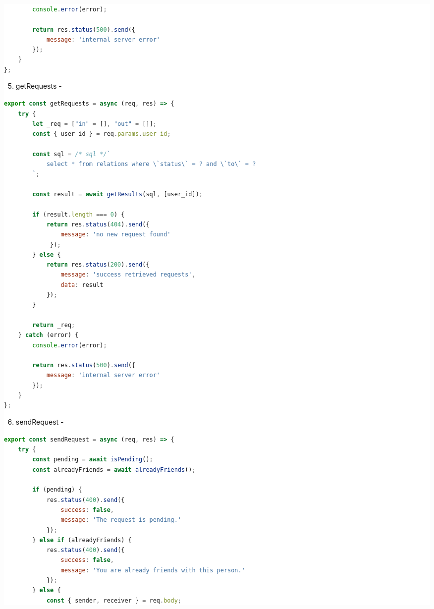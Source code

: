 ```js
        console.error(error);

        return res.status(500).send({
            message: 'internal server error'
        });
    }
};
```

5. getRequests - 

```js
export const getRequests = async (req, res) => {
    try {
        let _req = ["in" = [], "out" = []];
        const { user_id } = req.params.user_id;

        const sql = /* sql */`
            select * from relations where \`status\` = ? and \`to\` = ?
        `;

        const result = await getResults(sql, [user_id]);

        if (result.length === 0) {
            return res.status(404).send({ 
                message: 'no new request found'
             });
        } else {
            return res.status(200).send({
                message: 'success retrieved requests',
                data: result
            });
        }

        return _req;
    } catch (error) {
        console.error(error);

        return res.status(500).send({
            message: 'internal server error'
        });
    }
};
```

6. sendRequest - 

```js
export const sendRequest = async (req, res) => {
    try {
        const pending = await isPending();
        const alreadyFriends = await alreadyFriends();

        if (pending) {
            res.status(400).send({
                success: false,
                message: 'The request is pending.'
            });
        } else if (alreadyFriends) {
            res.status(400).send({
                success: false,
                message: 'You are already friends with this person.'
            });
        } else {
            const { sender, receiver } = req.body;
```